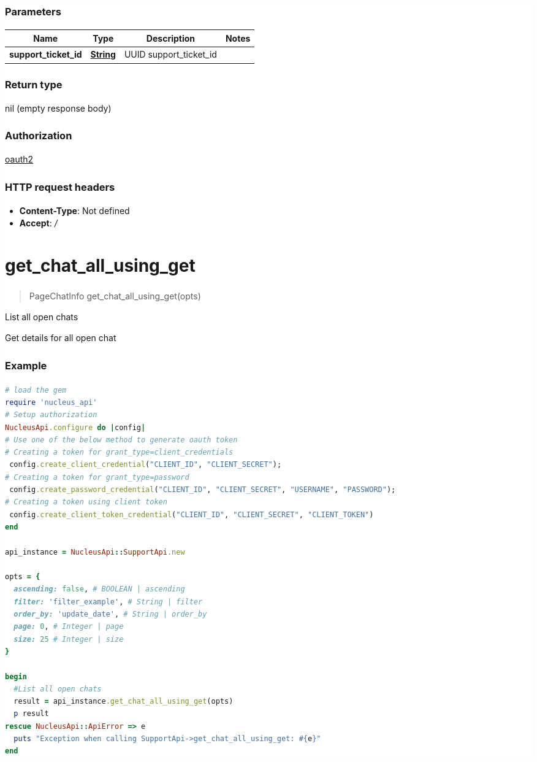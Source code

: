 ### Parameters

Name | Type | Description  | Notes
------------- | ------------- | ------------- | -------------
 **support_ticket_id** | [**String**](.md)| UUID support_ticket_id | 

### Return type

nil (empty response body)

### Authorization

[oauth2](../README.md#oauth2)

### HTTP request headers

 - **Content-Type**: Not defined
 - **Accept**: */*



# **get_chat_all_using_get**
> PageChatInfo get_chat_all_using_get(opts)

List all open chats

Get details for all open chat

### Example
```ruby
# load the gem
require 'nucleus_api'
# Setup authorization
NucleusApi.configure do |config|
# Use one of the below method to generate oauth token        
# Creating a token for grant_type=client_credentials
 config.create_client_credential("CLIENT_ID", "CLIENT_SECRET");
# Creating a token for grant_type=password
 config.create_password_credential("CLIENT_ID", "CLIENT_SECRET", "USERNAME", "PASSWORD");
# Creating a token using client token
 config.create_client_token_credential("CLIENT_ID", "CLIENT_SECRET", "CLIENT_TOKEN")
end

api_instance = NucleusApi::SupportApi.new

opts = { 
  ascending: false, # BOOLEAN | ascending
  filter: 'filter_example', # String | filter
  order_by: 'update_date', # String | order_by
  page: 0, # Integer | page
  size: 25 # Integer | size
}

begin
  #List all open chats
  result = api_instance.get_chat_all_using_get(opts)
  p result
rescue NucleusApi::ApiError => e
  puts "Exception when calling SupportApi->get_chat_all_using_get: #{e}"
end
```
